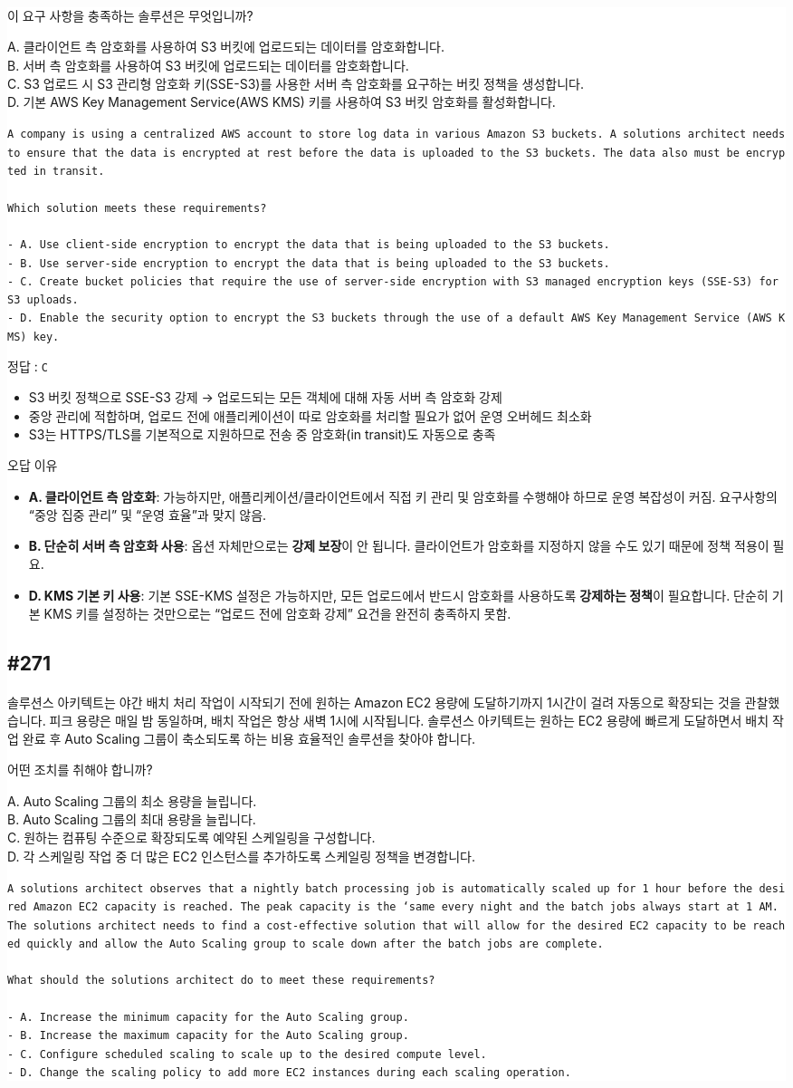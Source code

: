 이 요구 사항을 충족하는 솔루션은 무엇입니까?

A. 클라이언트 측 암호화를 사용하여 S3 버킷에 업로드되는 데이터를 암호화합니다.  
B. 서버 측 암호화를 사용하여 S3 버킷에 업로드되는 데이터를 암호화합니다.  
C. S3 업로드 시 S3 관리형 암호화 키(SSE-S3)를 사용한 서버 측 암호화를 요구하는 버킷 정책을 생성합니다.  
D. 기본 AWS Key Management Service(AWS KMS) 키를 사용하여 S3 버킷 암호화를 활성화합니다.  

```
A company is using a centralized AWS account to store log data in various Amazon S3 buckets. A solutions architect needs to ensure that the data is encrypted at rest before the data is uploaded to the S3 buckets. The data also must be encrypted in transit.  
  
Which solution meets these requirements?

- A. Use client-side encryption to encrypt the data that is being uploaded to the S3 buckets.
- B. Use server-side encryption to encrypt the data that is being uploaded to the S3 buckets.
- C. Create bucket policies that require the use of server-side encryption with S3 managed encryption keys (SSE-S3) for S3 uploads.
- D. Enable the security option to encrypt the S3 buckets through the use of a default AWS Key Management Service (AWS KMS) key.
```

정답 : `C`

- S3 버킷 정책으로 SSE-S3 강제 → 업로드되는 모든 객체에 대해 자동 서버 측 암호화 강제
- 중앙 관리에 적합하며, 업로드 전에 애플리케이션이 따로 암호화를 처리할 필요가 없어 운영 오버헤드 최소화
- S3는 HTTPS/TLS를 기본적으로 지원하므로 전송 중 암호화(in transit)도 자동으로 충족

오답 이유

- **A. 클라이언트 측 암호화**: 가능하지만, 애플리케이션/클라이언트에서 직접 키 관리 및 암호화를 수행해야 하므로 운영 복잡성이 커짐. 요구사항의 “중앙 집중 관리” 및 “운영 효율”과 맞지 않음.
    
- **B. 단순히 서버 측 암호화 사용**: 옵션 자체만으로는 **강제 보장**이 안 됩니다. 클라이언트가 암호화를 지정하지 않을 수도 있기 때문에 정책 적용이 필요.
    
- **D. KMS 기본 키 사용**: 기본 SSE-KMS 설정은 가능하지만, 모든 업로드에서 반드시 암호화를 사용하도록 **강제하는 정책**이 필요합니다. 단순히 기본 KMS 키를 설정하는 것만으로는 “업로드 전에 암호화 강제” 요건을 완전히 충족하지 못함.


## #271
솔루션스 아키텍트는 야간 배치 처리 작업이 시작되기 전에 원하는 Amazon EC2 용량에 도달하기까지 1시간이 걸려 자동으로 확장되는 것을 관찰했습니다. 피크 용량은 매일 밤 동일하며, 배치 작업은 항상 새벽 1시에 시작됩니다. 솔루션스 아키텍트는 원하는 EC2 용량에 빠르게 도달하면서 배치 작업 완료 후 Auto Scaling 그룹이 축소되도록 하는 비용 효율적인 솔루션을 찾아야 합니다.

어떤 조치를 취해야 합니까?

A. Auto Scaling 그룹의 최소 용량을 늘립니다.  
B. Auto Scaling 그룹의 최대 용량을 늘립니다.  
C. 원하는 컴퓨팅 수준으로 확장되도록 예약된 스케일링을 구성합니다.  
D. 각 스케일링 작업 중 더 많은 EC2 인스턴스를 추가하도록 스케일링 정책을 변경합니다.  

```
A solutions architect observes that a nightly batch processing job is automatically scaled up for 1 hour before the desired Amazon EC2 capacity is reached. The peak capacity is the ‘same every night and the batch jobs always start at 1 AM. The solutions architect needs to find a cost-effective solution that will allow for the desired EC2 capacity to be reached quickly and allow the Auto Scaling group to scale down after the batch jobs are complete.  
  
What should the solutions architect do to meet these requirements?

- A. Increase the minimum capacity for the Auto Scaling group.
- B. Increase the maximum capacity for the Auto Scaling group.
- C. Configure scheduled scaling to scale up to the desired compute level.
- D. Change the scaling policy to add more EC2 instances during each scaling operation.
```
